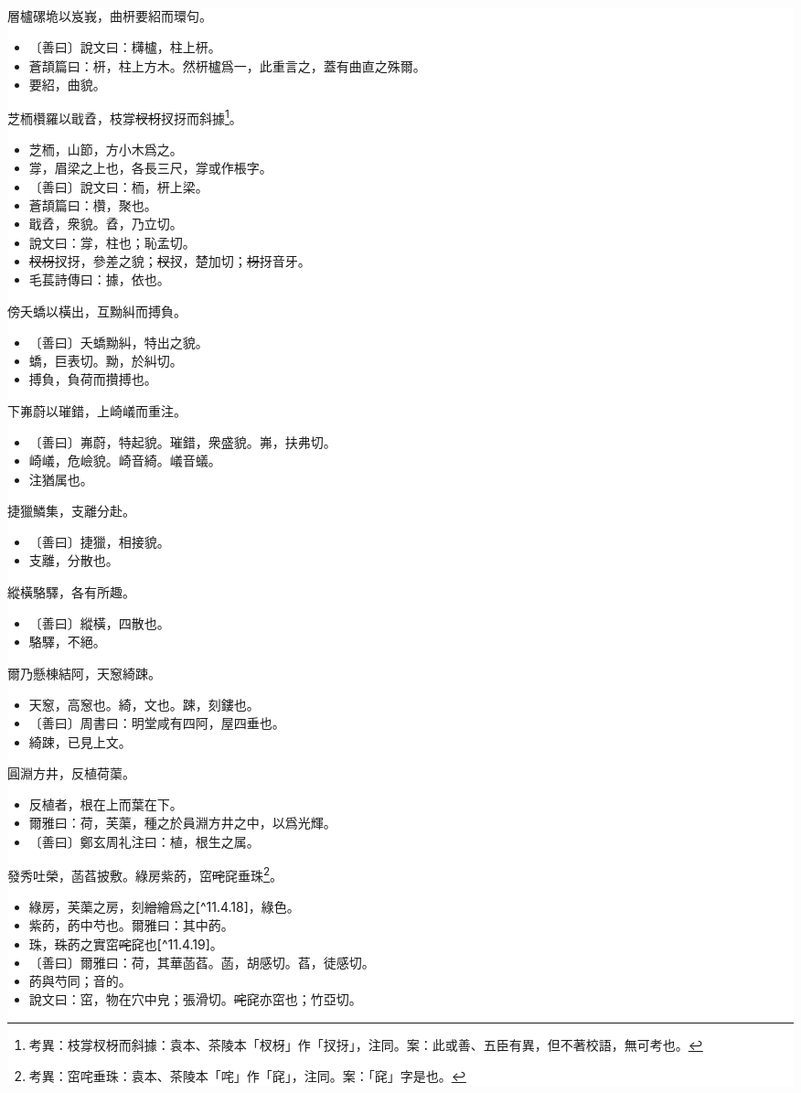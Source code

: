 層櫨磥垝以岌峩，曲枅要紹而環句。

- 〔善曰〕說文曰：欂櫨，柱上枅。
- 蒼頡篇曰：枅，柱上方木。然枅櫨爲一，此重言之，蓋有曲直之殊爾。
- 要紹，曲貌。

芝栭欑羅以戢孴，枝牚~~杈枒~~扠㧎而斜據[^11.4.16]。

- 芝栭，山節，方小木爲之。
- 牚，眉梁之上也，各長三尺，牚或作棖字。
- 〔善曰〕說文曰：栭，枅上梁。
- 蒼頡篇曰：欑，聚也。
- 戢孴，衆貌。孴，乃立切。
- 說文曰：牚，柱也；恥孟切。
- ~~杈枒~~扠㧎，參差之貌；~~杈~~扠，楚加切；~~枒~~㧎音牙。
- 毛萇詩傳曰：據，依也。

傍夭蟜以橫出，互黝糾而搏負。

- 〔善曰〕夭蟜黝糾，特出之貌。
- 蟜，巨表切。黝，於糾切。
- 搏負，負荷而攢搏也。

下岪蔚以璀錯，上崎嶬而重注。

- 〔善曰〕岪蔚，特起貌。璀錯，衆盛貌。岪，扶弗切。
- 崎嶬，危嶮貌。崎音綺。嶬音蟻。
- 注猶属也。

捷獵鱗集，支離分赴。

- 〔善曰〕捷獵，相接貌。
- 支離，分散也。

縱橫駱驛，各有所趣。

- 〔善曰〕縱橫，四散也。
- 駱驛，不絕。

爾乃懸棟結阿，天䆫綺踈。

- 天䆫，高䆫也。綺，文也。踈，刻鏤也。
- 〔善曰〕周書曰：明堂咸有四阿，屋四垂也。
- 綺踈，已見上文。

圓淵方井，反植荷蕖。

- 反植者，根在上而葉在下。
- 爾雅曰：荷，芙蕖，種之於員淵方井之中，以爲光輝。
- 〔善曰〕鄭玄周礼注曰：植，根生之属。

發秀吐榮，菡萏披敷。綠房紫菂，窋~~咤~~䆛垂珠[^11.4.17]。

- 綠房，芙蕖之房，刻~~繒~~繪爲之[^11.4.18]，綠色。
- 紫菂，菂中芍也。爾雅曰：其中菂。
- 珠，~~珠~~菂之實窋~~咤~~䆛也[^11.4.19]。
- 〔善曰〕爾雅曰：荷，其華菡萏。菡，胡感切。萏，徒感切。
- 菂與芍同；音的。
- 說文曰：窋，物在穴中皃；張滑切。~~咤~~䆛亦窋也；竹亞切。


[^11.1.1]: 考異：注「古雅」　袁本、茶陵本無此二字，注末有「假古雅切」四字。案：二本是也。此音注「或爲假」之「假」，不當移入正文「暇」字下。
[^11.1.2]: 考異：注「說文曰屋宇邊謂樓之宇也」　袁本、茶陵本無此十三字。案：有者蓋誤衍。
[^11.1.3]: 考異：注「以上」　袁本、茶陵本作「漾以上切」，在注末，是也。
[^11.1.4]: 考異：注「漢中山王勝曰」　陳云「漢」下當有「書」字。各本皆脫。案：謂景十三王傳也。
[^11.1.5]: 考異：注「對曰凡人之思」　何校「對」上添「中謝」二字，是也。此陳軫傳文，各本皆脫。
[^11.1.6]: 考異：注「道德於此」　陳云「德」當作「得」，是也。各本皆譌。
[^11.1.7]: 考異：注「丁達」　袁本、茶陵本作「怛丁達切」，在注末，是也。
[^11.1.8]: 考異：注「憂勞也」　袁本、茶陵本此下有「音刀」二字，是也。
[^11.1.9]: 考異：注「猶忉怛也」　案：「怛」當作「忉」，各本皆譌。此齊風甫田傳文。猶者，猶上章。
[^11.1.10]: 考異：注「於力切」　袁本、茶陵本在注末，是也。
[^11.1.11]: 考異：注「衛靈公泊濮水」　案：「泊」當作「宿」，各本皆譌。王正長雜詩注引有其證。
[^11.1.12]: 考異：注「而聞有鼓瑟者」　袁本、茶陵本「瑟」作「琴」。案：「琴」是也。此韓子十過文，又載史記樂書，亦是「琴」字。
[^11.2.1]: 考異：蓋山嶽之神秀者也：袁本、茶陵本無「者」字。
[^11.2.2]: 考異：注「老子曰天法道」下至「極之微也」此四十三字袁本、茶陵本無。案：此以尤所校添爲是。
[^11.2.3]: 考異：注「欲言其」：袁本、茶陵本「其」下有「無」字。案：有者是也。
[^11.2.4]: 考異：近智以守見而不之：袁本、茶陵本「智」下有「者」字。案：二本不載校語，無可考也。
[^11.2.5]: 考異：注「卑遙」：袁本、茶陵本作「卑遙切」，在注中「舉標甚高」下，是也。
[^11.2.6]: 考異：注「名色皆赤」：案：「名」當作「石」。各本皆譌而屬上，非也。
[^11.2.7]: 考異：注「丁鄧」：袁本、茶陵本作「磴丁鄧切」，在注中「下臨絕冥之澗」下，是也。
[^11.2.8]: 考異：注「顧愷之啓蒙記曰」：袁本、茶陵本「記」下有「注」字，是也。
[^11.2.9]: 考異：注「異苑曰天台山石」：何校「石」下添「橋」字。各本皆脫。
[^11.2.10]: 考異：注「居求」又注「力鬼」：袁本、茶陵本作「居虯切。藟，力鬼切」，在注中「木下曲曰樛」下，是也。
[^11.2.11]: 考異：注「道威夷者也」：陳云別本「道」上有「周」字，無「者也」。案：此脫「周」字，衍「者」字。別本今未見。
[^11.2.12]: 考異：注「玲瓏明見貌」：案：「玲瓏」當作「瓏玲」，此楊雄傳「和氏瓏玲」注也。善取同義，不拘語倒。其例全書盡然，不知者依正文乙轉，非也。
[^11.2.13]: 考異：注「亡匪」：袁本、茶陵本作「亹亡匪切」，在注中「文貌」下，是也。
[^11.2.14]: 考異：注「宁猶積也佇與宁同」：陳云「宁」當作「貯」，是也。各本皆譌。
[^11.2.15]: 考異：注「陽林生於山南」：案：「林」當作「木」，此「地官山虞」注也。善以「陽木」注「陽林」，不知者依正文改字，非也。
[^11.2.16]: 考異：挹以玄玉之膏：案：「挹」當作「揖」。乃善「揖」、五臣「挹」而亂之，說見下。
[^11.2.17]: 考異：注「挹斟也」：袁本、茶陵本此下有「揖與挹同」四字。案：二本有者最是也。善引詩傳「挹」以注「揖」，故有是語，五臣因改爲「挹」。袁、茶陵皆正文用五臣亂善而不載校語。尤本并刪此注，幾莫可考，甚非。
[^11.2.18]: 考異：注「荀粲列傳」：案：「列」當作「別」。各本皆誤。三國魏志荀彧傳注有其證也。
[^11.3.1]: 考異：蕪城賦注「四言」：袁本無此二字。案：無者是也。凡四言、五言，皆詩題下注，賦不得有。茶陵本亦衍，與尤所見同誤。或連之於下注「集云」讀更誤。集者，鮑明遠集。茶陵本於「集云」上隔以「善曰」二字，則雖衍而未嘗以爲「四言集」也。今鮑集正有所云，亦可證。
[^11.3.2]: 考異：注「登廣陵故城」：陳云下當有「作」字。案：此依集校，是也。各本皆脫。
[^11.3.3]: 考異：注「昭爲前軍」：何校下添「行參軍」三字。陳云當有，是也。各本皆脫。
[^11.3.4]: 考異：柂以漕渠：袁本、茶陵本云「柂」，善作「弛」。案：二本及尤所見，皆非也。考善注引廣雅「拖引也」，必作「拖」字。其五臣濟注「柂舟具也」，乃改之使配下句「軸」耳。不當以亂善，亦不得謂善別作「弛」也。注中「拖」字，尤、茶陵亦誤「柂」。袁本尚未偽，可據以訂正。
[^11.3.5]: 考異：注「南臨江曰重濱帶江南曰複」：袁本、茶陵本「臨」下有「二」字，「帶」上無「濱」字。案：二本是也。又案：據此注似集云「重關複江」者，恐是誤倒。何校正文取之，非矣。
[^11.3.6]: 考異：孳貨鹽田：案：「孳」當作「滋」，注云：「孳，蕃也，孳、滋古字通也。」善必作「滋」字，故有是語。五臣因改爲「孳」。各本所見以之亂善，袁、茶陵又不載校語，皆非。下文「奓秦法」，善「奓」、五臣「侈」。尤自不誤，而二本亦無校語，正同此誤。
[^11.3.7]: 考異：注「佳刀曰劃」：茶陵本「佳」作「注」。案：皆誤也。當作「錐」，說文如此。陳云別本作「錐」。袁本仍作「佳」，亦誤。
[^11.3.8]: 考異：注「郭璞曰三倉解詁曰」：陳云上「曰」字衍，是也。各本皆衍。
[^11.3.9]: 考異：注「爵馬同轡」：案：「爵」當作「百」，此因正文云「爵馬」而誤，不知「爵」字上引「大雀踆踆」，已注訖，此但注「馬」字也。各本皆誤。
[^11.3.10]: 考異：注「孔子抽琴按軫」：袁本「按」作「去」。案：「去」字是也。茶陵本亦誤「按」。
[^11.3.11]: 考異：井逕滅兮：袁本、茶陵本「逕」作「徑」。案：「徑」字是也。
[^11.3.m1]: 愚案：原作西都賦，都字當是京字之誤，此二語出自西京賦。
[^11.3.m2]: 愚案：「有其」原作「其有」，「聞」原作「問」。依左傳原文改。
[^11.4.1]: 考異：注「丘軌」：袁本、茶陵本作「巋丘軌切」，在注末，是也。
[^11.4.2]: 考異：注「若炎唐」：案：「若」上當有「粵」字。各本皆脫。
[^11.4.3]: 考異：注「爾雅曰分次也」：袁本「爾」作「小」。案：「小」，是也。茶陵本亦誤「爾」。今廣詁「次也」條，脫此字。
[^11.4.4]: 考異：注「孔安國尙書傳曰吁」：袁本、茶陵本此在善注。案：二本是也。尤本上脫去「善曰」二字，甚非。凡東晉尙書傳，盡善所引耳。又案：上注「杜預左氏傳注曰：隳，毀也」、「廣雅曰：鄙，國也」，下注「楚辭曰：流星墜兮成雨」。疑亦善引而係之於載注者，各本皆然，恐失其舊。
[^11.4.5]: 考異：注「隆屈也」：陳云「屈也」二字誤，或有脫文。今案：此當重「隆」字。「隆屈也」解「隆」，猶下注以「崱嶷然」解「崱」也。各本皆譌。
[^11.4.6]: 考異：注「陵」：袁本、茶陵本作「繒如字，綾音陵」，在注末，是也。
[^11.4.7]: 考異：注「嵌巖其龍鱗」：袁本重「巖」字，是也。茶陵本亦脫。
[^11.4.8]: 考異：狀若積石之鏘鏘：何校「鏘」改「嶈」。陳云當作「嶈嶈」。案：皆據注引「西都嶈嶈」校也。考彼賦蓋當作「將將」。後漢書作「嶈嶈」。此五臣翰注作「鏘鏘」。未審善果何作。
[^11.4.9]: 考異：注「爌炾爣朗」：案：正文各本皆作「閬」，善注末云「閬音朗」。茶陵本載「善音朗」。此注似有誤，蓋當爲「閬」也。集韻三十七蕩有閬，云「爣閬寬明貌」，即取此，亦是一證。其射雉賦云「畏映日之儻朗」，則安仁用字不同也。
[^11.4.10]: 考異：注「言炫燿也矎矎目不正也」：袁本、茶陵本作「矎矎言炫燿而目不正也」。案：二本是也。
[^11.4.11]: 考異：霄靄靄而晻曖：袁本、茶陵本「霄」作「宵」。案：「宵」是也。
[^11.4.12]: 考異：注「踟或移字」：茶陵本作「踟或作移」。袁本有「字」無「作」，與此同。案：各本皆非也。當云：「踟或作移字」，互有脫耳。下注「牚或作棖字」，是其例。又案：爾雅曰「連謂之簃」，郭注今呼之「簃廚」，「簃」即「移」也。此賦蓋本是「移廚」，亦又爲「踟廚」，故張載以爲「連閣傍小室」。李善云「相連貌」，五臣不解，妄云「緩步不進」，然則「廚」字有「足」旁，乃今善本爲所亂也，并訂之如此。
[^11.4.13]: 考異：注「欲安心定意」：袁本、茶陵本「欲」上有「詳謂」二字。案：有者是也。
[^11.4.14]: 考異：嶔崟離摟：袁本、茶陵本「摟」作「樓」，注同。案：「樓」字是也。長門賦可證。
[^11.4.15]: 考異：漂嶢![&#x21E23;](images/21E23.svg)而枝拄：袁本、茶陵本「拄」作「柱」。案：「柱」字是也。此本注中亦皆作「柱」。
[^11.4.16]: 考異：枝牚杈枒而斜據：袁本、茶陵本「杈枒」作「扠㧎」，注同。案：此或善、五臣有異，但不著校語，無可考也。
[^11.4.17]: 考異：窋咤垂珠：袁本、茶陵本「咤」作「䆛」，注同。案：「䆛」字是也。